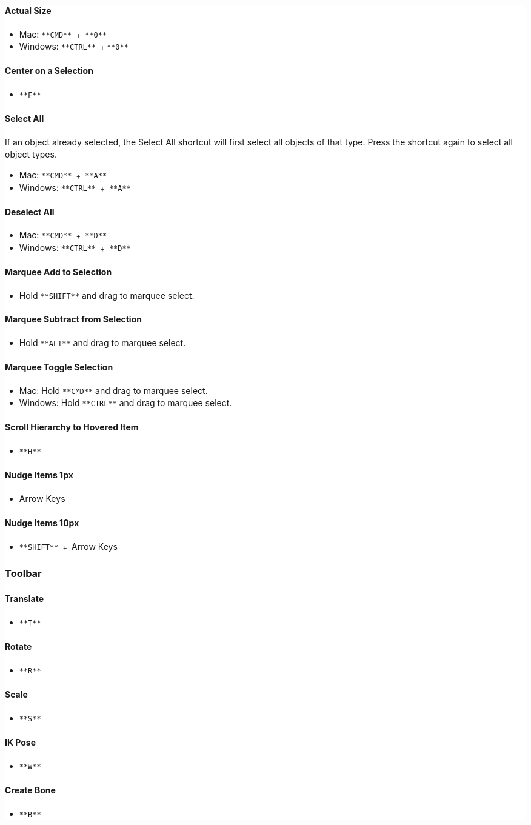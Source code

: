 #### Actual Size
-   Mac: `**CMD**` ﹢ `**0**`
-   Windows: `**CTRL**` ﹢`**0**`
    
#### Center on a Selection
-   `**F**`

#### Select All
If an object already selected, the Select All shortcut will first select all objects of that type. Press the shortcut again to select all object types.
-   Mac: `**CMD**` ﹢ `**A**`
-   Windows: `**CTRL**` ﹢ `**A**`

#### Deselect All
-   Mac: `**CMD**` ﹢ `**D**`
-   Windows: `**CTRL**` ﹢ `**D**`
    
#### Marquee Add to Selection
-   Hold `**SHIFT**` and drag to marquee select.
    
#### Marquee Subtract from Selection
-   Hold `**ALT**` and drag to marquee select.

#### Marquee Toggle Selection
-   Mac: Hold `**CMD**` and drag to marquee select.
-   Windows: Hold `**CTRL**` and drag to marquee select.
    
#### Scroll Hierarchy to Hovered Item
-   `**H**`

#### Nudge Items 1px
-   Arrow Keys
    
#### Nudge Items 10px
-   `**SHIFT**` ﹢ Arrow Keys
    
### Toolbar

#### Translate
-   `**T**`

#### Rotate
-   `**R**`

#### Scale
-   `**S**`
    
#### IK Pose
-   `**W**`
    
#### Create Bone
-   `**B**`
    